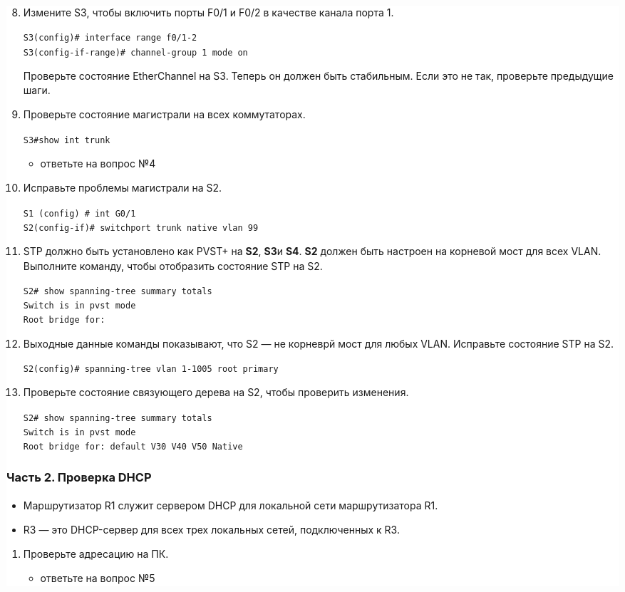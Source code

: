 8.  Измените S3, чтобы включить порты F0/1 и F0/2 в качестве канала порта 1.

    ```
    S3(config)# interface range f0/1-2
    S3(config-if-range)# channel-group 1 mode on
    ```

    Проверьте состояние EtherChannel на S3. Теперь он должен быть стабильным. Если это не так, проверьте предыдущие шаги.

9.  Проверьте состояние магистрали на всех коммутаторах.

    ```
    S3#show int trunk
    ```

    - ответьте на вопрос №4

10. Исправьте проблемы магистрали на S2.

    ```
    S1 (config) # int G0/1
    S2(config-if)# switchport trunk native vlan 99
    ```

11. STP должно быть установлено как PVST+ на **S2**, **S3**и **S4**. **S2** должен быть настроен на корневой мост для всех VLAN. Выполните команду, чтобы отобразить состояние STP на S2.

    ```
    S2# show spanning-tree summary totals
    Switch is in pvst mode
    Root bridge for:
    ```

12. Выходные данные команды показывают, что S2 — не корневрй мост для любых VLAN. Исправьте состояние STP на S2.

    ```
    S2(config)# spanning-tree vlan 1-1005 root primary
    ```

13. Проверьте состояние связующего дерева на S2, чтобы проверить изменения.

    ```
    S2# show spanning-tree summary totals
    Switch is in pvst mode
    Root bridge for: default V30 V40 V50 Native
    ```

### Часть 2. Проверка DHCP

-   Маршрутизатор R1 служит сервером DHCP для локальной сети маршрутизатора R1.

-   R3 — это DHCP-сервер для всех трех локальных сетей, подключенных к R3.

1.  Проверьте адресацию на ПК.

    - ответьте на вопрос №5
